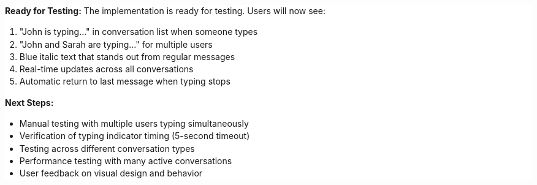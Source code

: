 **Ready for Testing:**
The implementation is ready for testing. Users will now see:
1. "John is typing..." in conversation list when someone types
2. "John and Sarah are typing..." for multiple users
3. Blue italic text that stands out from regular messages
4. Real-time updates across all conversations
5. Automatic return to last message when typing stops

**Next Steps:**
- Manual testing with multiple users typing simultaneously
- Verification of typing indicator timing (5-second timeout)
- Testing across different conversation types
- Performance testing with many active conversations
- User feedback on visual design and behavior
